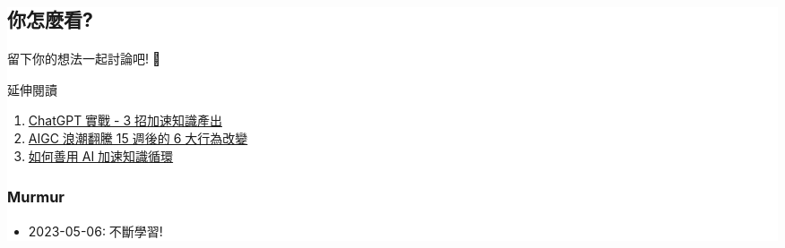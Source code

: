 ## 你怎麼看?

留下你的想法一起討論吧! 🥳

延伸閱讀

1. [ChatGPT 實戰 - 3 招加速知識產出](https://blog.androchen.tw/chatgpt-knowledge-production)
2. [AIGC 浪潮翻騰 15 週後的 6 大行為改變](https://blog.androchen.tw/6-behavior-change-after-AIGC-burst-15-weeks)
3. [如何善用 AI 加速知識循環](https://blog.androchen.tw/ai-accelerate-knowledge-revolution)

### Murmur

* 2023-05-06: 不斷學習!
